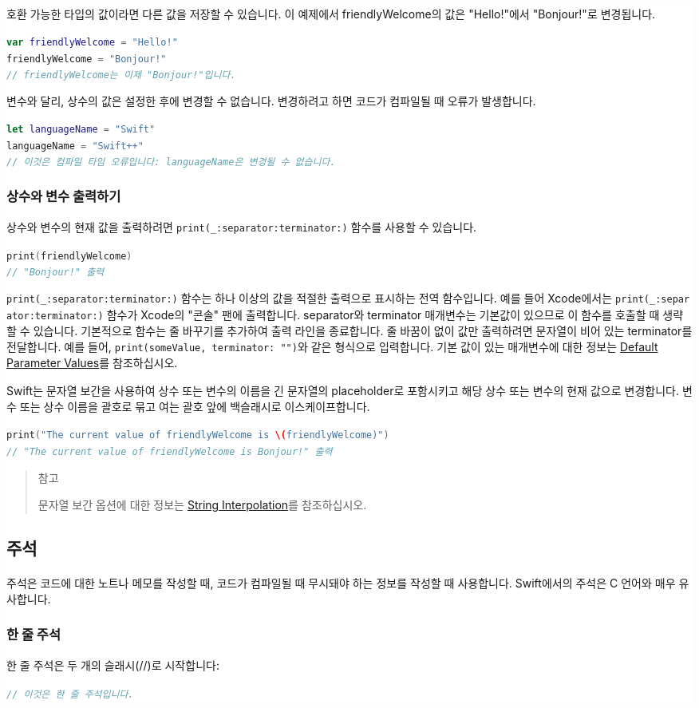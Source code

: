 호환 가능한 타입의 값이라면 다른 값을 저장할 수 있습니다. 이 예제에서 friendlyWelcome의 값은 "Hello!"에서 "Bonjour!"로 변경됩니다.

```swift
var friendlyWelcome = "Hello!"
friendlyWelcome = "Bonjour!"
// friendlyWelcome는 이제 "Bonjour!"입니다. 
```

변수와 달리, 상수의 값은 설정한 후에 변경할 수 없습니다. 변경하려고 하면 코드가 컴파일될 때 오류가 발생합니다.

```swift
let languageName = "Swift"
languageName = "Swift++"
// 이것은 컴파일 타임 오류입니다: languageName은 변경될 수 없습니다.
```

### 상수와 변수 출력하기

상수와 변수의 현재 값을 출력하려면 `print(_:separator:terminator:)` 함수를 사용할 수 있습니다.

```Swift
print(friendlyWelcome)
// "Bonjour!" 출력
```

`print(_:separator:terminator:)` 함수는 하나 이상의 값을 적절한 출력으로 표시하는 전역 함수입니다. 예를 들어 Xcode에서는 `print(_:separator:terminator:)` 함수가 Xcode의 "콘솔" 팬에 출력합니다. separator와 terminator 매개변수는 기본값이 있으므로 이 함수를 호출할 때 생략할 수 있습니다. 기본적으로 함수는 줄 바꾸기를 추가하여 출력 라인을 종료합니다. 줄 바꿈이 없이 값만 출력하려면 문자열이 비어 있는 terminator를 전달합니다. 예를 들어, `print(someValue, terminator: "")`와 같은 형식으로 입력합니다. 기본 값이 있는 매개변수에 대한 정보는 [Default Parameter Values](https://docs.swift.org/swift-book/documentation/the-swift-programming-language/functions#Default-Parameter-Values)를 참조하십시오.

Swift는 문자열 보간을 사용하여 상수 또는 변수의 이름을 긴 문자열의 placeholder로 포함시키고 해당 상수 또는 변수의 현재 값으로 변경합니다. 변수 또는 상수 이름을 괄호로 묶고 여는 괄호 앞에 백슬래시로 이스케이프합니다.

```Swift
print("The current value of friendlyWelcome is \(friendlyWelcome)")
// "The current value of friendlyWelcome is Bonjour!" 출력
```

> 참고
> 
> 문자열 보간 옵션에 대한 정보는 [String Interpolation](https://docs.swift.org/swift-book/documentation/the-swift-programming-language/stringsandcharacters#String-Interpolation)를 참조하십시오.


## 주석

주석은 코드에 대한 노트나 메모를 작성할 때, 코드가 컴파일될 때 무시돼야 하는 정보를 작성할 때 사용합니다. Swift에서의 주석은 C 언어와 매우 유사합니다. 

### 한 줄 주석

한 줄 주석은 두 개의 슬래시(//)로 시작합니다:

```swift
// 이것은 한 줄 주석입니다.
```
